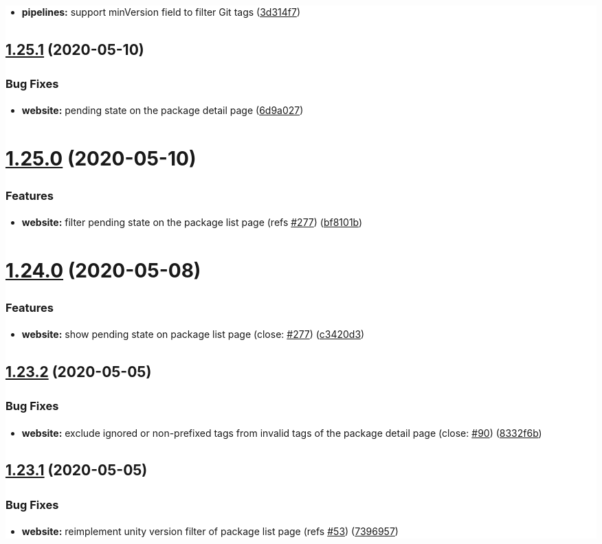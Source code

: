 * **pipelines:** support minVersion field to filter Git tags ([3d314f7](https://github.com/openupm/openupm/commit/3d314f79c03581a51e1a7f097008cb76164c658f))

## [1.25.1](https://github.com/openupm/openupm/compare/1.25.0...1.25.1) (2020-05-10)


### Bug Fixes

* **website:** pending state on the package detail page ([6d9a027](https://github.com/openupm/openupm/commit/6d9a027dbb262c89d434d5abafef8e32fb1093f3))

# [1.25.0](https://github.com/openupm/openupm/compare/1.24.0...1.25.0) (2020-05-10)


### Features

* **website:** filter pending state on the package list page (refs [#277](https://github.com/openupm/openupm/issues/277)) ([bf8101b](https://github.com/openupm/openupm/commit/bf8101bd107a781f607b6add1a6dc047bc4ac2b2))

# [1.24.0](https://github.com/openupm/openupm/compare/1.23.2...1.24.0) (2020-05-08)


### Features

* **website:** show pending state on package list page (close:  [#277](https://github.com/openupm/openupm/issues/277)) ([c3420d3](https://github.com/openupm/openupm/commit/c3420d31d8134593d1b824e4cbdebfa2027bf335))

## [1.23.2](https://github.com/openupm/openupm/compare/1.23.1...1.23.2) (2020-05-05)


### Bug Fixes

* **website:** exclude ignored or non-prefixed tags from invalid tags of the package detail page (close: [#90](https://github.com/openupm/openupm/issues/90)) ([8332f6b](https://github.com/openupm/openupm/commit/8332f6bd7737b0ffecb60d3f55fc7769e565dc8d))

## [1.23.1](https://github.com/openupm/openupm/compare/1.23.0...1.23.1) (2020-05-05)


### Bug Fixes

* **website:** reimplement unity version filter of package list page (refs [#53](https://github.com/openupm/openupm/issues/53)) ([7396957](https://github.com/openupm/openupm/commit/73969570a8a8b4c336382d8d42f66992d81d759e))
